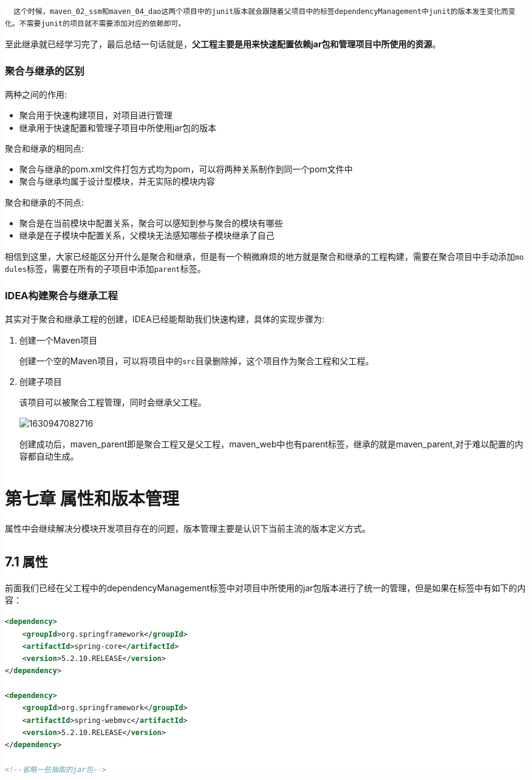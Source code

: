       这个时候，maven_02_ssm和maven_04_dao这两个项目中的junit版本就会跟随着父项目中的标签dependencyManagement中junit的版本发生变化而变化。不需要junit的项目就不需要添加对应的依赖即可。


至此继承就已经学习完了，最后总结一句话就是，**父工程主要是用来快速配置依赖jar包和管理项目中所使用的资源**。

### 聚合与继承的区别

两种之间的作用:

* 聚合用于快速构建项目，对项目进行管理
* 继承用于快速配置和管理子项目中所使用jar包的版本

聚合和继承的相同点:

* 聚合与继承的pom.xml文件打包方式均为pom，可以将两种关系制作到同一个pom文件中
* 聚合与继承均属于设计型模块，并无实际的模块内容

聚合和继承的不同点:

* 聚合是在当前模块中配置关系，聚合可以感知到参与聚合的模块有哪些
* 继承是在子模块中配置关系，父模块无法感知哪些子模块继承了自己

相信到这里，大家已经能区分开什么是聚合和继承，但是有一个稍微麻烦的地方就是聚合和继承的工程构建，需要在聚合项目中手动添加`modules`标签，需要在所有的子项目中添加`parent`标签。

### IDEA构建聚合与继承工程

其实对于聚合和继承工程的创建，IDEA已经能帮助我们快速构建，具体的实现步骤为:

1. 创建一个Maven项目

   创建一个空的Maven项目，可以将项目中的`src`目录删除掉，这个项目作为聚合工程和父工程。

2. 创建子项目

   该项目可以被聚合工程管理，同时会继承父工程。

   ![1630947082716](D:\Java\笔记\图片\3-4【Maven高级】\1-12.png)

   创建成功后，maven_parent即是聚合工程又是父工程，maven_web中也有parent标签，继承的就是maven_parent,对于难以配置的内容都自动生成。

# 第七章 属性和版本管理

属性中会继续解决分模块开发项目存在的问题，版本管理主要是认识下当前主流的版本定义方式。

## 7.1 属性

前面我们已经在父工程中的dependencyManagement标签中对项目中所使用的jar包版本进行了统一的管理，但是如果在标签中有如下的内容：

```xml
<dependency>
    <groupId>org.springframework</groupId>
    <artifactId>spring-core</artifactId>
    <version>5.2.10.RELEASE</version>
</dependency>

<dependency>
    <groupId>org.springframework</groupId>
    <artifactId>spring-webmvc</artifactId>
    <version>5.2.10.RELEASE</version>
</dependency>

<!--省略一些抽取的jar包-->
```
